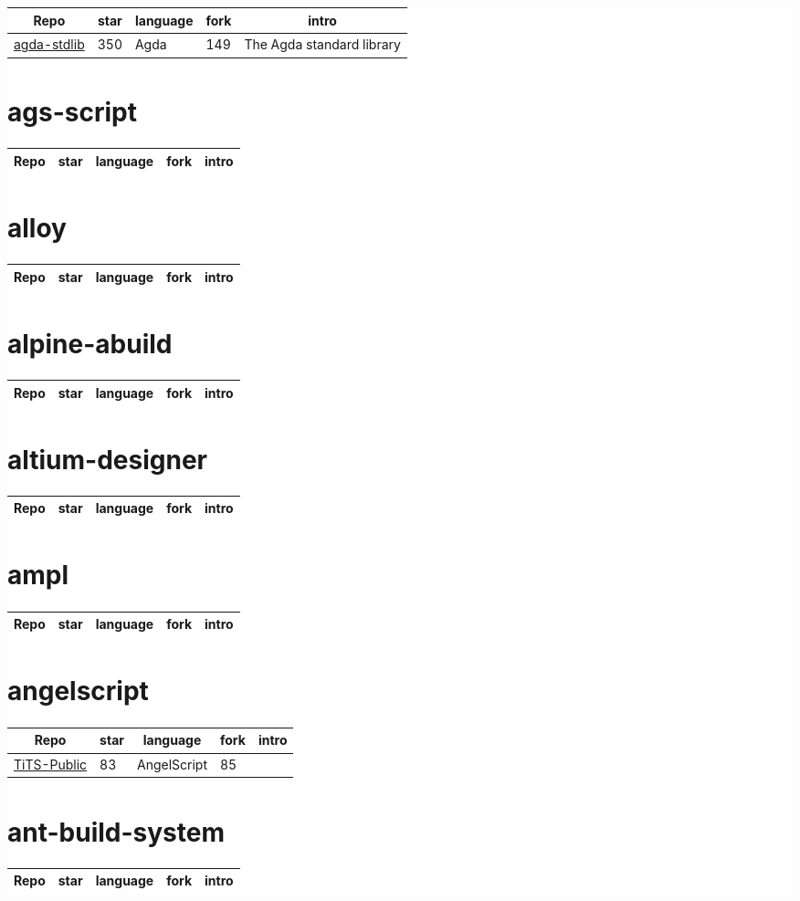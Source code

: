 Repo|star|language|fork|intro
-|-|-|-|-
[agda-stdlib](https://github.com/agda/agda-stdlib)|350|Agda|149|The Agda standard library


# ags-script

Repo|star|language|fork|intro
-|-|-|-|-



# alloy

Repo|star|language|fork|intro
-|-|-|-|-



# alpine-abuild

Repo|star|language|fork|intro
-|-|-|-|-



# altium-designer

Repo|star|language|fork|intro
-|-|-|-|-



# ampl

Repo|star|language|fork|intro
-|-|-|-|-



# angelscript

Repo|star|language|fork|intro
-|-|-|-|-
[TiTS-Public](https://github.com/OXOIndustries/TiTS-Public)|83|AngelScript|85|


# ant-build-system

Repo|star|language|fork|intro
-|-|-|-|-
